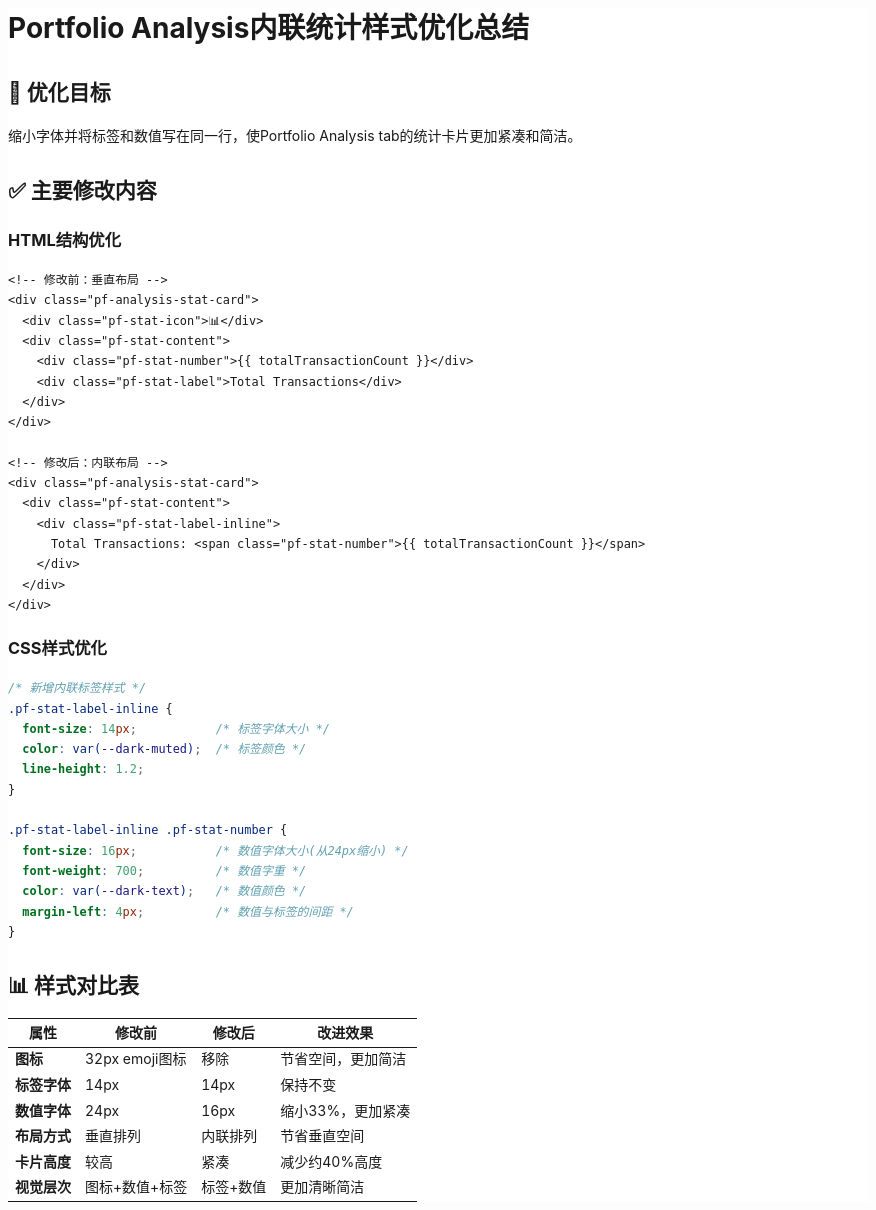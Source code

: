 # Portfolio Analysis内联统计样式优化总结

## 🎯 优化目标
缩小字体并将标签和数值写在同一行，使Portfolio Analysis tab的统计卡片更加紧凑和简洁。

## ✅ 主要修改内容

### **HTML结构优化**
```vue
<!-- 修改前：垂直布局 -->
<div class="pf-analysis-stat-card">
  <div class="pf-stat-icon">📊</div>
  <div class="pf-stat-content">
    <div class="pf-stat-number">{{ totalTransactionCount }}</div>
    <div class="pf-stat-label">Total Transactions</div>
  </div>
</div>

<!-- 修改后：内联布局 -->
<div class="pf-analysis-stat-card">
  <div class="pf-stat-content">
    <div class="pf-stat-label-inline">
      Total Transactions: <span class="pf-stat-number">{{ totalTransactionCount }}</span>
    </div>
  </div>
</div>
```

### **CSS样式优化**
```css
/* 新增内联标签样式 */
.pf-stat-label-inline {
  font-size: 14px;           /* 标签字体大小 */
  color: var(--dark-muted);  /* 标签颜色 */
  line-height: 1.2;
}

.pf-stat-label-inline .pf-stat-number {
  font-size: 16px;           /* 数值字体大小(从24px缩小) */
  font-weight: 700;          /* 数值字重 */
  color: var(--dark-text);   /* 数值颜色 */
  margin-left: 4px;          /* 数值与标签的间距 */
}
```

## 📊 样式对比表

| 属性 | 修改前 | 修改后 | 改进效果 |
|------|--------|--------|----------|
| **图标** | 32px emoji图标 | 移除 | 节省空间，更加简洁 |
| **标签字体** | 14px | 14px | 保持不变 |
| **数值字体** | 24px | 16px | 缩小33%，更加紧凑 |
| **布局方式** | 垂直排列 | 内联排列 | 节省垂直空间 |
| **卡片高度** | 较高 | 紧凑 | 减少约40%高度 |
| **视觉层次** | 图标+数值+标签 | 标签+数值 | 更加清晰简洁 |
